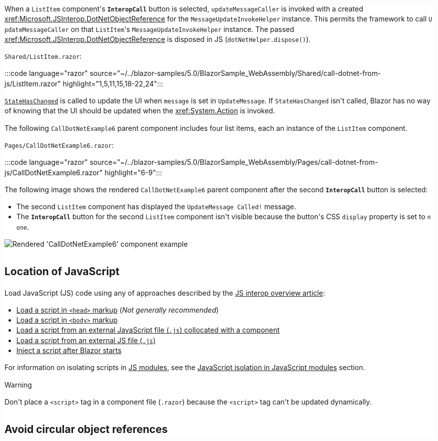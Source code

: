 When a `ListItem` component's **`InteropCall`** button is selected, `updateMessageCaller` is invoked with a created <xref:Microsoft.JSInterop.DotNetObjectReference> for the `MessageUpdateInvokeHelper` instance. This permits the framework to call `UpdateMessageCaller` on that `ListItem`'s `MessageUpdateInvokeHelper` instance. The passed <xref:Microsoft.JSInterop.DotNetObjectReference> is disposed in JS (`dotNetHelper.dispose()`).

`Shared/ListItem.razor`:

:::code language="razor" source="~/../blazor-samples/5.0/BlazorSample_WebAssembly/Shared/call-dotnet-from-js/ListItem.razor" highlight="1,5,11,15,18-22,24":::

[`StateHasChanged`](xref:blazor/components/lifecycle#state-changes-statehaschanged) is called to update the UI when `message` is set in `UpdateMessage`. If `StateHasChanged` isn't called, Blazor has no way of knowing that the UI should be updated when the <xref:System.Action> is invoked.

The following `CallDotNetExample6` parent component includes four list items, each an instance of the `ListItem` component.

`Pages/CallDotNetExample6.razor`:

:::code language="razor" source="~/../blazor-samples/5.0/BlazorSample_WebAssembly/Pages/call-dotnet-from-js/CallDotNetExample6.razor" highlight="6-9":::

The following image shows the rendered `CallDotNetExample6` parent component after the second **`InteropCall`** button is selected:

* The second `ListItem` component has displayed the `UpdateMessage Called!` message.
* The **`InteropCall`** button for the second `ListItem` component isn't visible because the button's CSS `display` property is set to `none`.

![Rendered 'CallDotNetExample6' component example](~/blazor/javascript-interoperability/call-dotnet-from-javascript/_static/component-example-6.png)

## Location of JavaScript

Load JavaScript (JS) code using any of approaches described by the [JS interop overview article](xref:blazor/js-interop/index#location-of-javascript):

* [Load a script in `<head>` markup](xref:blazor/js-interop/index#load-a-script-in-head-markup) (*Not generally recommended*)
* [Load a script in `<body>` markup](xref:blazor/js-interop/index#load-a-script-in-body-markup)
* [Load a script from an external JavaScript file (`.js`) collocated with a component](xref:blazor/js-interop/index#load-a-script-from-an-external-javascript-file-js-collocated-with-a-component)
* [Load a script from an external JS file (`.js`)](xref:blazor/js-interop/index#load-a-script-from-an-external-js-file-js)
* [Inject a script after Blazor starts](xref:blazor/js-interop/index#inject-a-script-after-blazor-starts)

For information on isolating scripts in [JS modules](https://developer.mozilla.org/docs/Web/JavaScript/Guide/Modules), see the [JavaScript isolation in JavaScript modules](#javascript-isolation-in-javascript-modules) section.

> [!WARNING]
> Don't place a `<script>` tag in a component file (`.razor`) because the `<script>` tag can't be updated dynamically.

## Avoid circular object references
